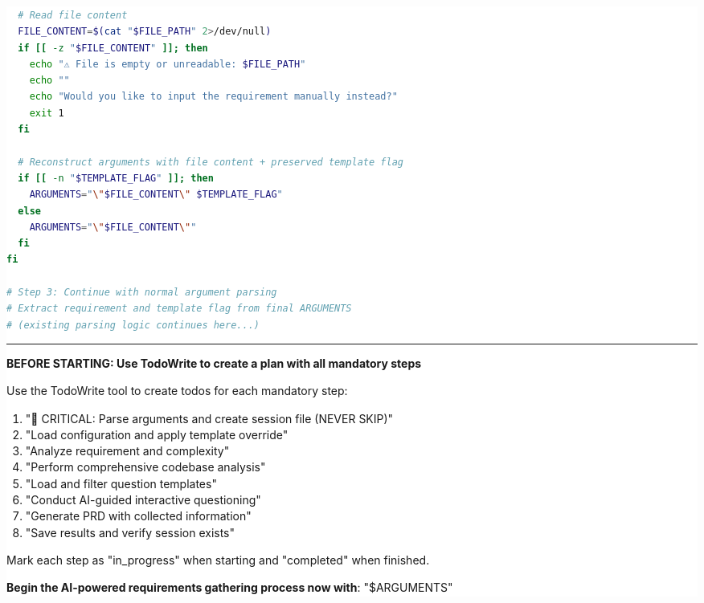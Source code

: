 ```bash
  # Read file content
  FILE_CONTENT=$(cat "$FILE_PATH" 2>/dev/null)
  if [[ -z "$FILE_CONTENT" ]]; then
    echo "⚠️ File is empty or unreadable: $FILE_PATH"
    echo ""
    echo "Would you like to input the requirement manually instead?"
    exit 1
  fi
  
  # Reconstruct arguments with file content + preserved template flag
  if [[ -n "$TEMPLATE_FLAG" ]]; then
    ARGUMENTS="\"$FILE_CONTENT\" $TEMPLATE_FLAG"
  else
    ARGUMENTS="\"$FILE_CONTENT\""
  fi
fi

# Step 3: Continue with normal argument parsing
# Extract requirement and template flag from final ARGUMENTS
# (existing parsing logic continues here...)
```

---

**BEFORE STARTING: Use TodoWrite to create a plan with all mandatory steps**

Use the TodoWrite tool to create todos for each mandatory step:
1. "🚨 CRITICAL: Parse arguments and create session file (NEVER SKIP)"
2. "Load configuration and apply template override"  
3. "Analyze requirement and complexity"
4. "Perform comprehensive codebase analysis"
5. "Load and filter question templates"
6. "Conduct AI-guided interactive questioning"
7. "Generate PRD with collected information"
8. "Save results and verify session exists"

Mark each step as "in_progress" when starting and "completed" when finished.

**Begin the AI-powered requirements gathering process now with**: "$ARGUMENTS"